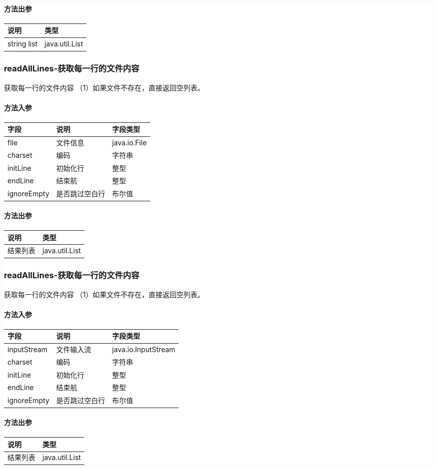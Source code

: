 #### 方法出参

| 说明 | 类型 |
|:---|:---|
| string list | java.util.List |

### readAllLines-获取每一行的文件内容

获取每一行的文件内容
（1）如果文件不存在，直接返回空列表。

#### 方法入参

| 字段 | 说明 | 字段类型 |
|:---|:---|:---|
| file | 文件信息 | java.io.File |
| charset | 编码 | 字符串 |
| initLine | 初始化行 | 整型 |
| endLine | 结束航 | 整型 |
| ignoreEmpty | 是否跳过空白行 | 布尔值 |

#### 方法出参

| 说明 | 类型 |
|:---|:---|
| 结果列表 | java.util.List |

### readAllLines-获取每一行的文件内容

获取每一行的文件内容
（1）如果文件不存在，直接返回空列表。

#### 方法入参

| 字段 | 说明 | 字段类型 |
|:---|:---|:---|
| inputStream | 文件输入流 | java.io.InputStream |
| charset | 编码 | 字符串 |
| initLine | 初始化行 | 整型 |
| endLine | 结束航 | 整型 |
| ignoreEmpty | 是否跳过空白行 | 布尔值 |

#### 方法出参

| 说明 | 类型 |
|:---|:---|
| 结果列表 | java.util.List |

